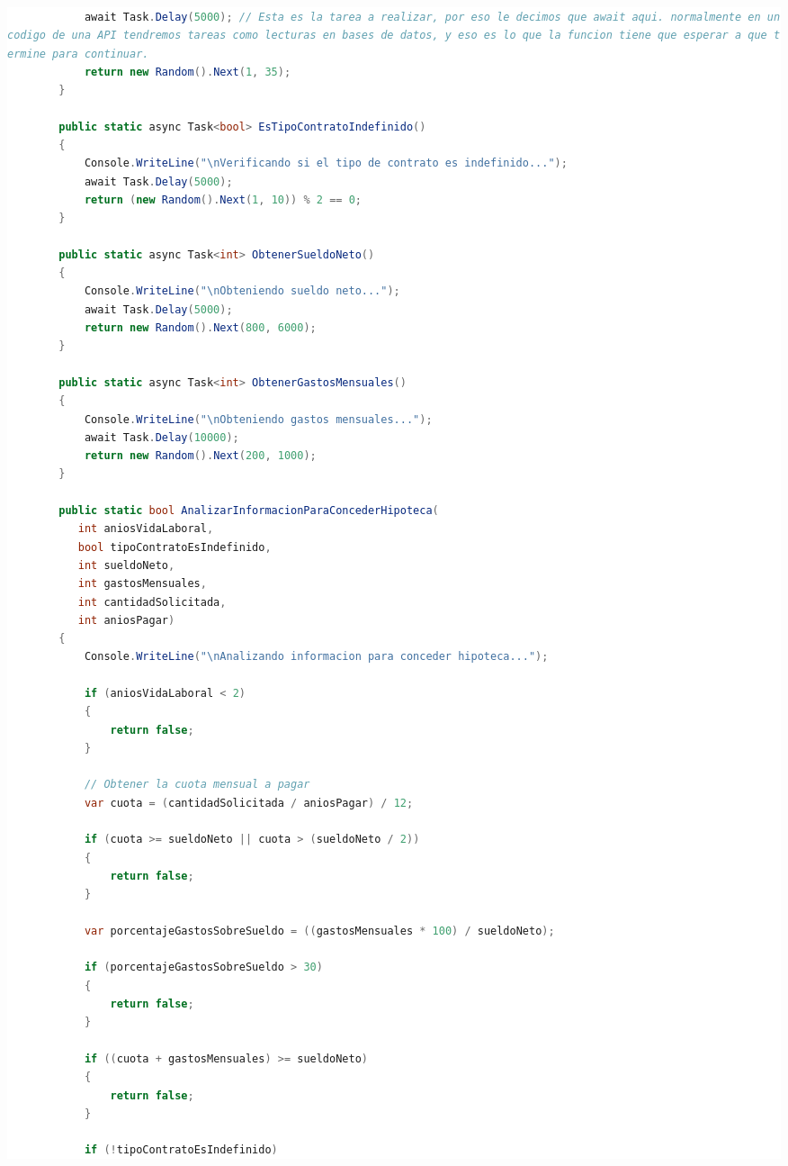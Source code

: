 ```cs
            await Task.Delay(5000); // Esta es la tarea a realizar, por eso le decimos que await aqui. normalmente en un codigo de una API tendremos tareas como lecturas en bases de datos, y eso es lo que la funcion tiene que esperar a que termine para continuar.   
            return new Random().Next(1, 35); 
        }

        public static async Task<bool> EsTipoContratoIndefinido()
        {
            Console.WriteLine("\nVerificando si el tipo de contrato es indefinido...");
            await Task.Delay(5000);
            return (new Random().Next(1, 10)) % 2 == 0; 
        }

        public static async Task<int> ObtenerSueldoNeto()
        {
            Console.WriteLine("\nObteniendo sueldo neto...");
            await Task.Delay(5000);
            return new Random().Next(800, 6000);
        }

        public static async Task<int> ObtenerGastosMensuales()
        {
            Console.WriteLine("\nObteniendo gastos mensuales...");
            await Task.Delay(10000);
            return new Random().Next(200, 1000);
        }

        public static bool AnalizarInformacionParaConcederHipoteca(
           int aniosVidaLaboral,
           bool tipoContratoEsIndefinido,
           int sueldoNeto,
           int gastosMensuales,
           int cantidadSolicitada,
           int aniosPagar)
        {
            Console.WriteLine("\nAnalizando informacion para conceder hipoteca...");

            if (aniosVidaLaboral < 2)
            {
                return false;
            }

            // Obtener la cuota mensual a pagar
            var cuota = (cantidadSolicitada / aniosPagar) / 12;

            if (cuota >= sueldoNeto || cuota > (sueldoNeto / 2))
            {
                return false;
            }

            var porcentajeGastosSobreSueldo = ((gastosMensuales * 100) / sueldoNeto);

            if (porcentajeGastosSobreSueldo > 30)
            {
                return false;
            }

            if ((cuota + gastosMensuales) >= sueldoNeto)
            {
                return false;
            }

            if (!tipoContratoEsIndefinido)
```